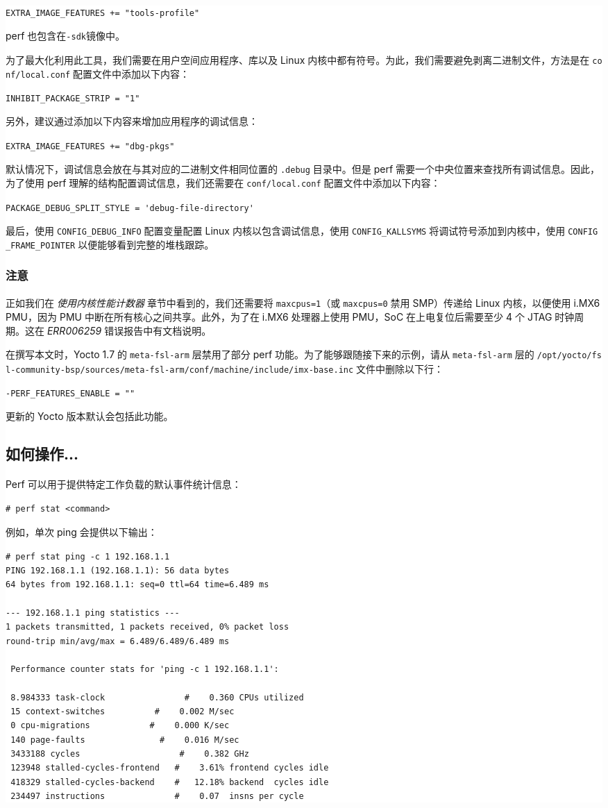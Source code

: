 ```
EXTRA_IMAGE_FEATURES += "tools-profile"
```

perf 也包含在`-sdk`镜像中。

为了最大化利用此工具，我们需要在用户空间应用程序、库以及 Linux 内核中都有符号。为此，我们需要避免剥离二进制文件，方法是在 `conf/local.conf` 配置文件中添加以下内容：

```
INHIBIT_PACKAGE_STRIP = "1"
```

另外，建议通过添加以下内容来增加应用程序的调试信息：

```
EXTRA_IMAGE_FEATURES += "dbg-pkgs"
```

默认情况下，调试信息会放在与其对应的二进制文件相同位置的 `.debug` 目录中。但是 perf 需要一个中央位置来查找所有调试信息。因此，为了使用 perf 理解的结构配置调试信息，我们还需要在 `conf/local.conf` 配置文件中添加以下内容：

```
PACKAGE_DEBUG_SPLIT_STYLE = 'debug-file-directory'
```

最后，使用 `CONFIG_DEBUG_INFO` 配置变量配置 Linux 内核以包含调试信息，使用 `CONFIG_KALLSYMS` 将调试符号添加到内核中，使用 `CONFIG_FRAME_POINTER` 以便能够看到完整的堆栈跟踪。

### 注意

正如我们在 *使用内核性能计数器* 章节中看到的，我们还需要将 `maxcpus=1`（或 `maxcpus=0` 禁用 SMP）传递给 Linux 内核，以便使用 i.MX6 PMU，因为 PMU 中断在所有核心之间共享。此外，为了在 i.MX6 处理器上使用 PMU，SoC 在上电复位后需要至少 4 个 JTAG 时钟周期。这在 *ERR006259* 错误报告中有文档说明。

在撰写本文时，Yocto 1.7 的 `meta-fsl-arm` 层禁用了部分 perf 功能。为了能够跟随接下来的示例，请从 `meta-fsl-arm` 层的 `/opt/yocto/fsl-community-bsp/sources/meta-fsl-arm/conf/machine/include/imx-base.inc` 文件中删除以下行：

```
-PERF_FEATURES_ENABLE = ""
```

更新的 Yocto 版本默认会包括此功能。

## 如何操作...

Perf 可以用于提供特定工作负载的默认事件统计信息：

```
# perf stat <command>

```

例如，单次 ping 会提供以下输出：

```
# perf stat ping -c 1 192.168.1.1
PING 192.168.1.1 (192.168.1.1): 56 data bytes
64 bytes from 192.168.1.1: seq=0 ttl=64 time=6.489 ms

--- 192.168.1.1 ping statistics ---
1 packets transmitted, 1 packets received, 0% packet loss
round-trip min/avg/max = 6.489/6.489/6.489 ms

 Performance counter stats for 'ping -c 1 192.168.1.1':

 8.984333 task-clock                #    0.360 CPUs utilized
 15 context-switches          #    0.002 M/sec
 0 cpu-migrations            #    0.000 K/sec
 140 page-faults               #    0.016 M/sec
 3433188 cycles                    #    0.382 GHz
 123948 stalled-cycles-frontend   #    3.61% frontend cycles idle 
 418329 stalled-cycles-backend    #   12.18% backend  cycles idle 
 234497 instructions              #    0.07  insns per cycle 
```
